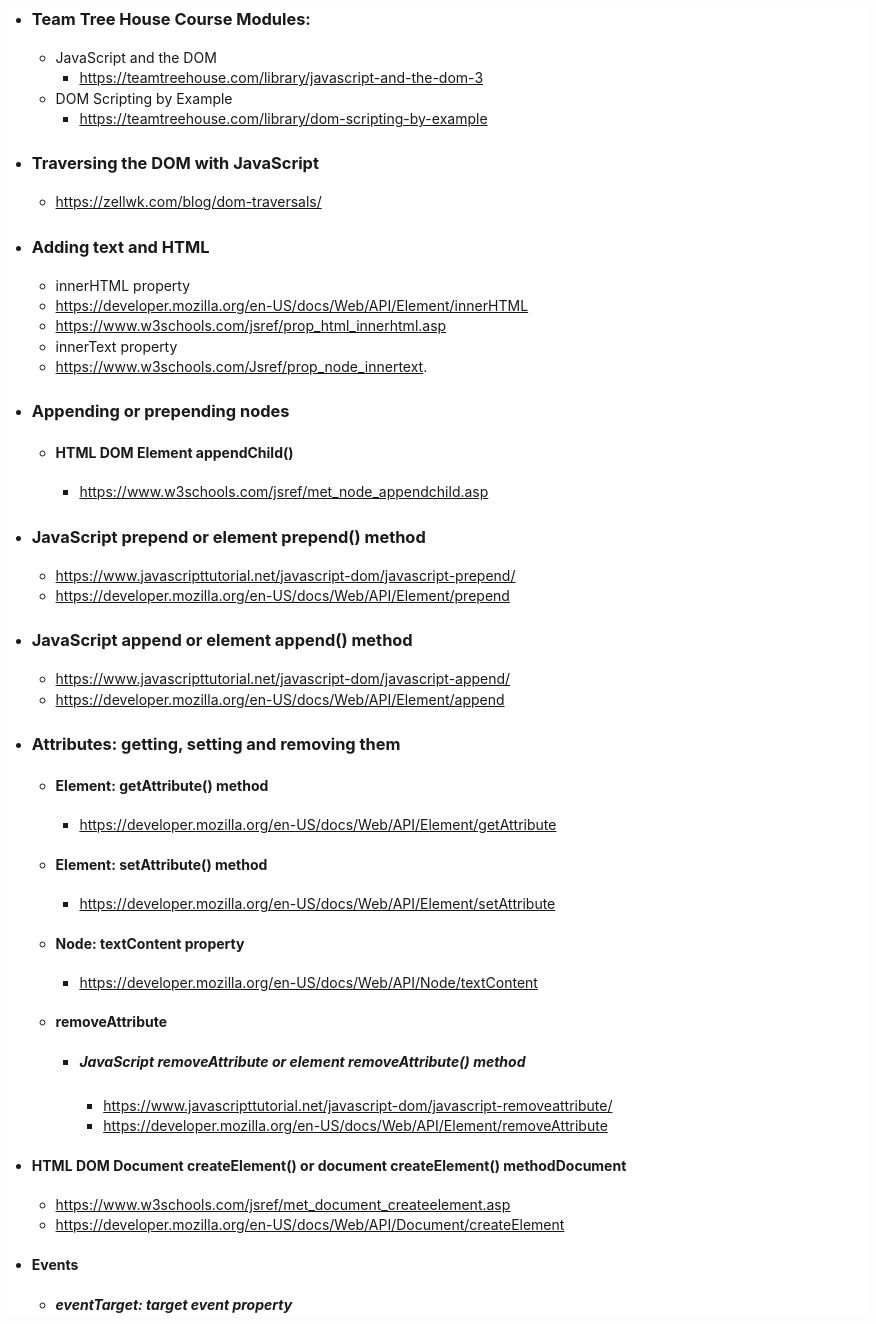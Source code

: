   - ### Team Tree House Course Modules:

    - JavaScript and the DOM
      - https://teamtreehouse.com/library/javascript-and-the-dom-3
    - DOM Scripting by Example
      - https://teamtreehouse.com/library/dom-scripting-by-example

  - ### Traversing the DOM with JavaScript

    - https://zellwk.com/blog/dom-traversals/

  - ### Adding text and HTML

    - innerHTML property
    - https://developer.mozilla.org/en-US/docs/Web/API/Element/innerHTML
    - https://www.w3schools.com/jsref/prop_html_innerhtml.asp
    - innerText property
    - https://www.w3schools.com/Jsref/prop_node_innertext.

  - ### Appending or prepending nodes

    - #### HTML DOM Element appendChild()
      - https://www.w3schools.com/jsref/met_node_appendchild.asp

  - ### JavaScript prepend or element prepend() method

    - https://www.javascripttutorial.net/javascript-dom/javascript-prepend/
    - https://developer.mozilla.org/en-US/docs/Web/API/Element/prepend

  - ### JavaScript append or element append() method

    - https://www.javascripttutorial.net/javascript-dom/javascript-append/
    - https://developer.mozilla.org/en-US/docs/Web/API/Element/append

  - ### **Attributes:** getting, setting and removing them

    - #### **Element:** getAttribute() method

      - https://developer.mozilla.org/en-US/docs/Web/API/Element/getAttribute

    - #### **Element:** setAttribute() method

      - https://developer.mozilla.org/en-US/docs/Web/API/Element/setAttribute

    - #### **Node:** textContent property

      - https://developer.mozilla.org/en-US/docs/Web/API/Node/textContent

    - #### removeAttribute
      - ##### JavaScript removeAttribute or element removeAttribute() method
        - https://www.javascripttutorial.net/javascript-dom/javascript-removeattribute/
        - https://developer.mozilla.org/en-US/docs/Web/API/Element/removeAttribute

  - #### HTML DOM Document createElement() or document createElement() methodDocument

    - https://www.w3schools.com/jsref/met_document_createelement.asp
    - https://developer.mozilla.org/en-US/docs/Web/API/Document/createElement

  - #### Events

    - ##### **eventTarget:** target event property
